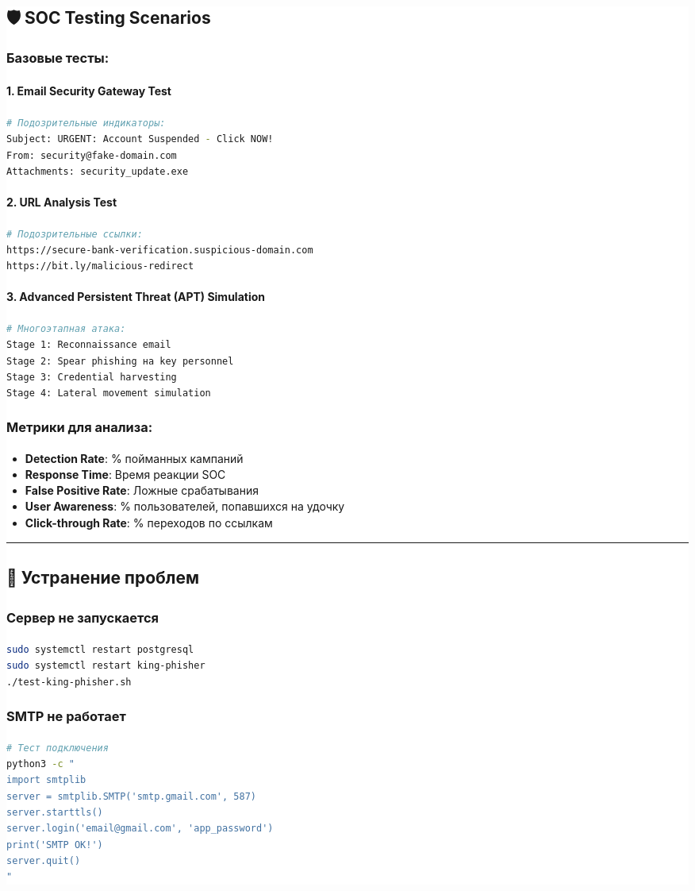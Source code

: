 
## 🛡️ SOC Testing Scenarios

### Базовые тесты:

#### 1. Email Security Gateway Test
```bash
# Подозрительные индикаторы:
Subject: URGENT: Account Suspended - Click NOW!
From: security@fake-domain.com
Attachments: security_update.exe
```

#### 2. URL Analysis Test  
```bash
# Подозрительные ссылки:
https://secure-bank-verification.suspicious-domain.com
https://bit.ly/malicious-redirect
```

#### 3. Advanced Persistent Threat (APT) Simulation
```bash
# Многоэтапная атака:
Stage 1: Reconnaissance email
Stage 2: Spear phishing на key personnel  
Stage 3: Credential harvesting
Stage 4: Lateral movement simulation
```

### Метрики для анализа:

- **Detection Rate**: % пойманных кампаний
- **Response Time**: Время реакции SOC
- **False Positive Rate**: Ложные срабатывания  
- **User Awareness**: % пользователей, попавшихся на удочку
- **Click-through Rate**: % переходов по ссылкам

---

## 🔧 Устранение проблем

### Сервер не запускается
```bash
sudo systemctl restart postgresql
sudo systemctl restart king-phisher
./test-king-phisher.sh
```

### SMTP не работает
```bash
# Тест подключения
python3 -c "
import smtplib
server = smtplib.SMTP('smtp.gmail.com', 587)
server.starttls()
server.login('email@gmail.com', 'app_password')
print('SMTP OK!')
server.quit()
"
```
